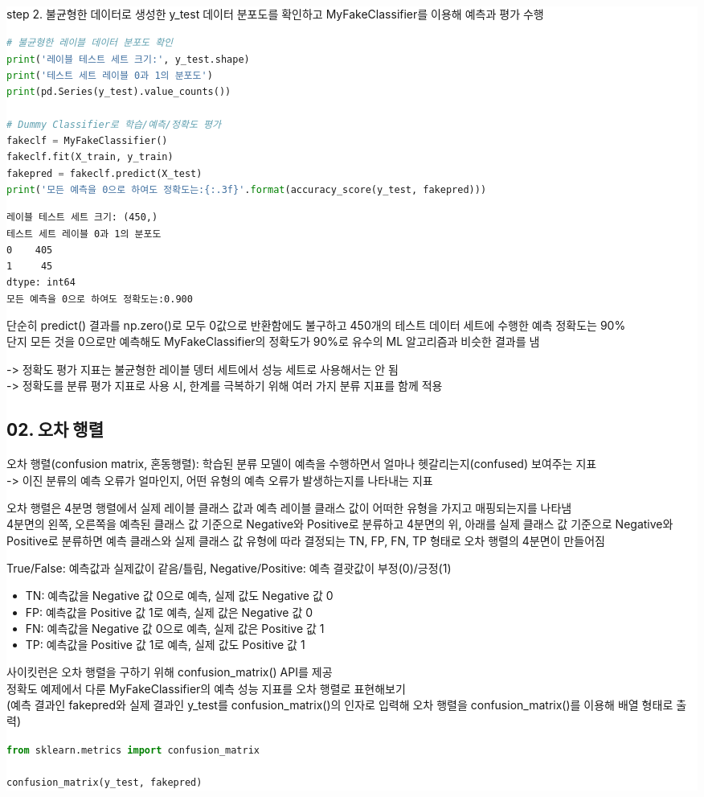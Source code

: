 step 2. 불균형한 데이터로 생성한 y_test 데이터 분포도를 확인하고 MyFakeClassifier를 이용해 예측과 평가 수행


```python
# 불균형한 레이블 데이터 분포도 확인
print('레이블 테스트 세트 크기:', y_test.shape)
print('테스트 세트 레이블 0과 1의 분포도')
print(pd.Series(y_test).value_counts())

# Dummy Classifier로 학습/예측/정확도 평가
fakeclf = MyFakeClassifier()
fakeclf.fit(X_train, y_train)
fakepred = fakeclf.predict(X_test)
print('모든 예측을 0으로 하여도 정확도는:{:.3f}'.format(accuracy_score(y_test, fakepred)))
```

    레이블 테스트 세트 크기: (450,)
    테스트 세트 레이블 0과 1의 분포도
    0    405
    1     45
    dtype: int64
    모든 예측을 0으로 하여도 정확도는:0.900
    

단순히 predict() 결과를 np.zero()로 모두 0값으로 반환함에도 불구하고 450개의 테스트 데이터 세트에 수행한 예측 정확도는 90%  
단지 모든 것을 0으로만 예측해도 MyFakeClassifier의 정확도가 90%로 유수의 ML 알고리즘과 비슷한 결과를 냄  

-> 정확도 평가 지표는 불균형한 레이블 뎅터 세트에서 성능 세트로 사용해서는 안 됨  
-> 정확도를 분류 평가 지표로 사용 시, 한계를 극복하기 위해 여러 가지 분류 지표를 함께 적용

## 02. 오차 행렬
오차 행렬(confusion matrix, 혼동행렬): 학습된 분류 모델이 예측을 수행하면서 얼마나 헷갈리는지(confused) 보여주는 지표  
-> 이진 분류의 예측 오류가 얼마인지, 어떤 유형의 예측 오류가 발생하는지를 나타내는 지표  

오차 행렬은 4분명 행렬에서 실제 레이블 클래스 값과 예측 레이블 클래스 값이 어떠한 유형을 가지고 매핑되는지를 나타냄  
4분면의 왼쪽, 오른쪽을 예측된 클래스 값 기준으로 Negative와 Positive로 분류하고 4분면의 위, 아래를 실제 클래스 값 기준으로 Negative와 Positive로 분류하면 예측 클래스와 실제 클래스 값 유형에 따라 결정되는 TN, FP, FN, TP 형태로 오차 행렬의 4분면이 만들어짐  

True/False: 예측값과 실제값이 같음/틀림, Negative/Positive: 예측 결괏값이 부정(0)/긍정(1)  
- TN: 예측값을 Negative 값 0으로 예측, 실제 값도 Negative 값 0
- FP: 예측값을 Positive 값 1로 예측, 실제 값은 Negative 값 0
- FN: 예측값을 Negative 값 0으로 예측, 실제 값은 Positive 값 1
- TP: 예측값을 Positive 값 1로 예측, 실제 값도 Positive 값 1

사이킷런은 오차 행렬을 구하기 위해 confusion_matrix() API를 제공  
정확도 예제에서 다룬 MyFakeClassifier의 예측 성능 지표를 오차 행렬로 표현해보기  
(예측 결과인 fakepred와 실제 결과인 y_test를 confusion_matrix()의 인자로 입력해 오차 행렬을 confusion_matrix()를 이용해 배열 형태로 출력)


```python
from sklearn.metrics import confusion_matrix

confusion_matrix(y_test, fakepred)
```

